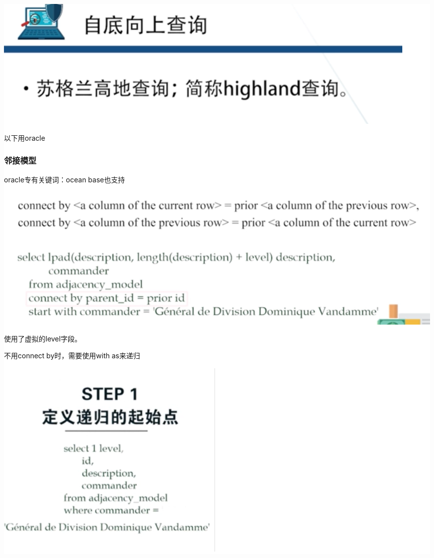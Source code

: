![image-20230309190847607](img/层次结构处理及反范式/image-20230309190847607.png)

以下用oracle

### 邻接模型

oracle专有关键词：ocean base也支持

![image-20230309190953499](img/层次结构处理及反范式/image-20230309190953499.png)

使用了虚拟的level字段。

不用connect by时，需要使用with as来递归

![image-20230309191109258](img/层次结构处理及反范式/image-20230309191109258.png)
